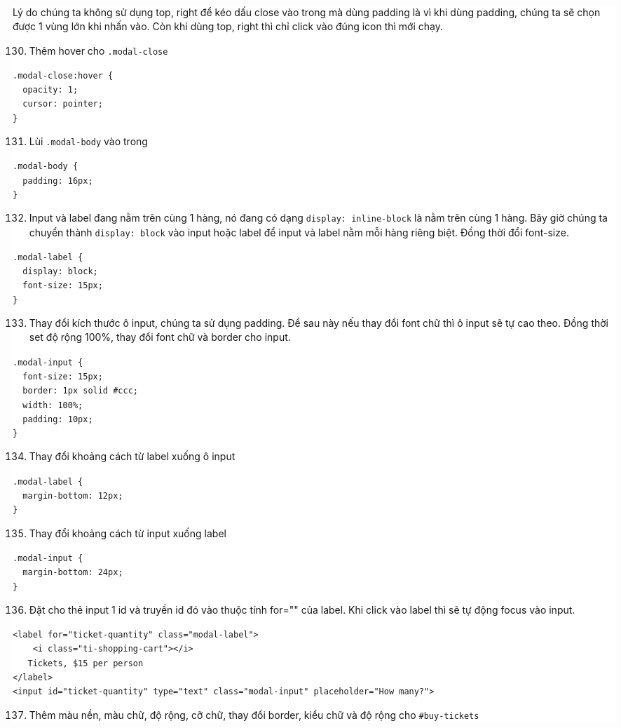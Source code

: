 Lý do chúng ta không sử dụng top, right để kéo dấu close vào trong mà dùng padding là vì khi dùng padding, chúng ta sẽ chọn được 1 vùng lớn khi nhấn vào. Còn khi dùng top, right thì chỉ click vào đúng icon thì mới chạy.

130) Thêm hover cho `.modal-close`

	.modal-close:hover {
	  opacity: 1;
	  cursor: pointer;
	}

131) Lùi `.modal-body` vào trong

	.modal-body {
	  padding: 16px;
	}
	
132) Input và label đang nằm trên cùng 1 hàng, nó đang có dạng `display: inline-block` là nằm trên cùng 1 hàng. Bây giờ chúng ta chuyển thành `display: block` vào input hoặc label để input và label nằm mỗi hàng riêng biệt. Đồng thời đổi font-size.

	.modal-label {
	  display: block;
	  font-size: 15px;
	}

133) Thay đổi kích thước ô input, chúng ta sử dụng padding. Để sau này nếu thay đổi font chữ thì ô input sẽ  tự cao theo. Đồng thời set độ rộng 100%, thay đổi font chữ và border cho input.

	.modal-input {
	  font-size: 15px;
	  border: 1px solid #ccc;
	  width: 100%;
	  padding: 10px;
	}
	 
134) Thay đổi khoảng cách từ label xuống ô input

	.modal-label {
	  margin-bottom: 12px;
	}

135) Thay đổi khoảng cách từ input xuống label

	.modal-input {
	  margin-bottom: 24px;
	}

136) Đặt cho thẻ input 1 id và truyền id đó vào thuộc tính  for="" của label. Khi click vào label thì sẽ tự động focus vào input.

	<label for="ticket-quantity" class="modal-label">
		<i class="ti-shopping-cart"></i>
	   Tickets, $15 per person
	</label>
	<input id="ticket-quantity" type="text" class="modal-input" placeholder="How many?">
	
137) Thêm màu nền, màu chữ, độ rộng, cỡ chữ, thay đổi border, kiểu chữ và độ rộng cho `#buy-tickets`
